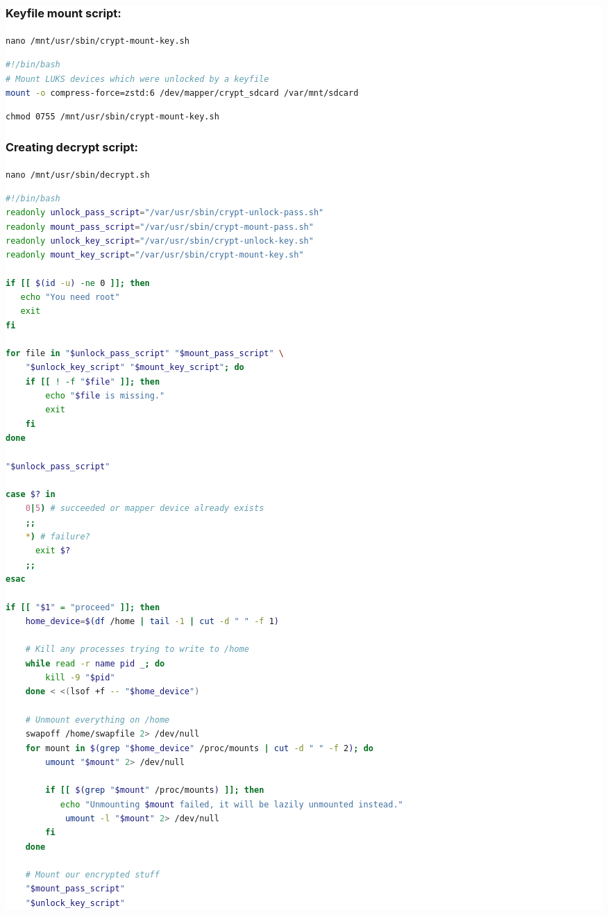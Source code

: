 ### Keyfile mount script:
`nano /mnt/usr/sbin/crypt-mount-key.sh`
```bash
#!/bin/bash
# Mount LUKS devices which were unlocked by a keyfile
mount -o compress-force=zstd:6 /dev/mapper/crypt_sdcard /var/mnt/sdcard
```
`chmod 0755 /mnt/usr/sbin/crypt-mount-key.sh`	
	
	
### Creating decrypt script:
`nano /mnt/usr/sbin/decrypt.sh`
```bash
#!/bin/bash
readonly unlock_pass_script="/var/usr/sbin/crypt-unlock-pass.sh"
readonly mount_pass_script="/var/usr/sbin/crypt-mount-pass.sh"
readonly unlock_key_script="/var/usr/sbin/crypt-unlock-key.sh"
readonly mount_key_script="/var/usr/sbin/crypt-mount-key.sh"

if [[ $(id -u) -ne 0 ]]; then 
   echo "You need root"
   exit
fi

for file in "$unlock_pass_script" "$mount_pass_script" \
	"$unlock_key_script" "$mount_key_script"; do
    if [[ ! -f "$file" ]]; then 
        echo "$file is missing."
        exit
    fi
done

"$unlock_pass_script"

case $? in
    0|5) # succeeded or mapper device already exists
    ;;
    *) # failure?
      exit $?
    ;;
esac

if [[ "$1" = "proceed" ]]; then
    home_device=$(df /home | tail -1 | cut -d " " -f 1) 
    
    # Kill any processes trying to write to /home
    while read -r name pid _; do 
        kill -9 "$pid" 
    done < <(lsof +f -- "$home_device")

    # Unmount everything on /home
    swapoff /home/swapfile 2> /dev/null
    for mount in $(grep "$home_device" /proc/mounts | cut -d " " -f 2); do 
        umount "$mount" 2> /dev/null
    
        if [[ $(grep "$mount" /proc/mounts) ]]; then
    	   echo "Unmounting $mount failed, it will be lazily unmounted instead."
            umount -l "$mount" 2> /dev/null
        fi
    done
    
    # Mount our encrypted stuff
    "$mount_pass_script"
    "$unlock_key_script"
```